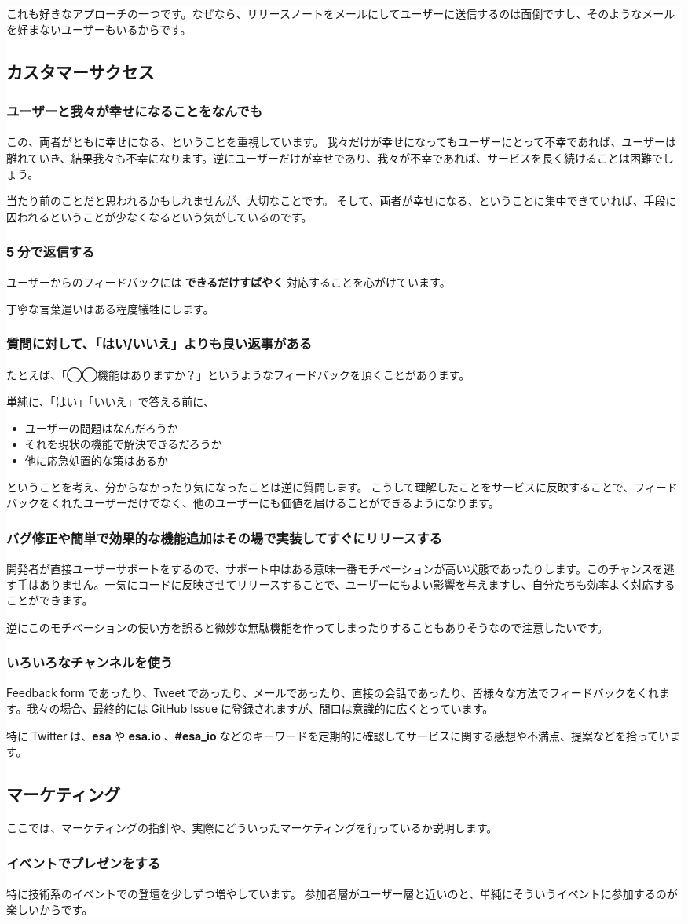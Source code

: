 これも好きなアプローチの一つです。なぜなら、リリースノートをメールにしてユーザーに送信するのは面倒ですし、そのようなメールを好まないユーザーもいるからです。

## カスタマーサクセス

### ユーザーと我々が幸せになることをなんでも

この、両者がともに幸せになる、ということを重視しています。
我々だけが幸せになってもユーザーにとって不幸であれば、ユーザーは離れていき、結果我々も不幸になります。逆にユーザーだけが幸せであり、我々が不幸であれば、サービスを長く続けることは困難でしょう。

当たり前のことだと思われるかもしれませんが、大切なことです。
そして、両者が幸せになる、ということに集中できていれば、手段に囚われるということが少なくなるという気がしているのです。

### 5 分で返信する

ユーザーからのフィードバックには __できるだけすばやく__ 対応することを心がけています。

丁寧な言葉遣いはある程度犠牲にします。

### 質問に対して、「はい/いいえ」よりも良い返事がある

たとえば、「◯◯機能はありますか？」というようなフィードバックを頂くことがあります。

単純に、「はい」「いいえ」で答える前に、

* ユーザーの問題はなんだろうか
* それを現状の機能で解決できるだろうか
* 他に応急処置的な策はあるか


ということを考え、分からなかったり気になったことは逆に質問します。
こうして理解したことをサービスに反映することで、フィードバックをくれたユーザーだけでなく、他のユーザーにも価値を届けることができるようになります。

### バグ修正や簡単で効果的な機能追加はその場で実装してすぐにリリースする

開発者が直接ユーザーサポートをするので、サポート中はある意味一番モチベーションが高い状態であったりします。このチャンスを逃す手はありません。一気にコードに反映させてリリースすることで、ユーザーにもよい影響を与えますし、自分たちも効率よく対応することができます。

逆にこのモチベーションの使い方を誤ると微妙な無駄機能を作ってしまったりすることもありそうなので注意したいです。

### いろいろなチャンネルを使う

Feedback form であったり、Tweet であったり、メールであったり、直接の会話であったり、皆様々な方法でフィードバックをくれます。我々の場合、最終的には GitHub Issue に登録されますが、間口は意識的に広くとっています。

特に Twitter は、__esa__ や __esa.io__ 、__#esa_io__ などのキーワードを定期的に確認してサービスに関する感想や不満点、提案などを拾っています。

## マーケティング

ここでは、マーケティングの指針や、実際にどういったマーケティングを行っているか説明します。

### イベントでプレゼンをする

特に技術系のイベントでの登壇を少しずつ増やしています。
参加者層がユーザー層と近いのと、単純にそういうイベントに参加するのが楽しいからです。
